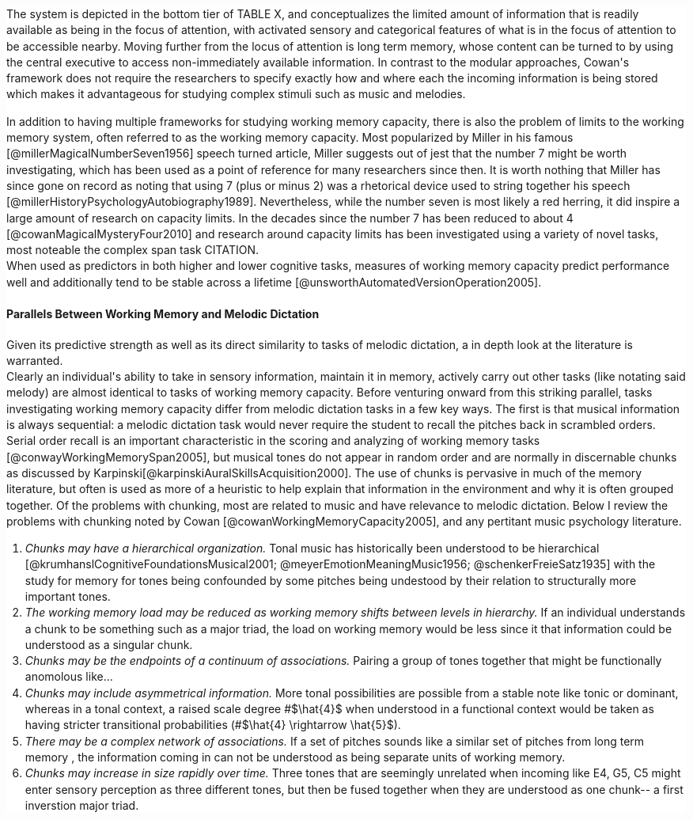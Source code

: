 The system is depicted in the bottom tier of TABLE X, and conceptualizes the limited amount of information that is readily available as being in the focus of attention, with activated sensory and categorical features of what is in the focus of attention to be accessible nearby.
Moving further from the locus of attention is long term memory, whose content can be turned to by using the central executive to access non-immediately available information. 
In contrast to the modular approaches, Cowan's framework does not require the researchers to specify exactly how and where each the incoming information is being stored which makes it advantageous for studying complex stimuli such as music and melodies.

In addition to having multiple frameworks for studying working memory capacity, there is also the problem of limits to the working memory system, often referred to as the working memory capacity. 
Most popularized by Miller in his famous [@millerMagicalNumberSeven1956] speech turned article, Miller suggests out of jest that the number 7 might be worth investigating, which has been used as a point of reference for many researchers since then. 
It is worth nothing that Miller has since gone on record as noting that using 7 (plus or minus 2) was a rhetorical device used to string together his speech [@millerHistoryPsychologyAutobiography1989]. 
Nevertheless, while the number seven is most likely a red herring, it did inspire a large amount of research on capacity limits.
In the decades since the number 7 has been reduced to about 4 [@cowanMagicalMysteryFour2010] and research around capacity limits has been investigated using a variety of novel tasks, most noteable the complex span task CITATION.   
When used as predictors in both higher and lower cognitive tasks, measures of working memory capacity predict performance well and additionally tend to be stable across a lifetime [@unsworthAutomatedVersionOperation2005].

#### Parallels Between Working Memory and Melodic Dictation

Given its predictive strength as well as its direct similarity to tasks of melodic dictation, a in depth look at the literature is warranted.   
Clearly an individual's ability to take in sensory information, maintain it in memory, actively carry out other tasks (like notating said melody) are almost identical to tasks of working memory capacity. 
Before venturing onward from this striking parallel, tasks investigating working memory capacity differ from melodic dictation tasks in a few key ways.
The first is that musical information is always sequential: a melodic dictation task would never require the student to recall the pitches back in scrambled orders.
Serial order recall is an important characteristic in the scoring and analyzing of working memory tasks [@conwayWorkingMemorySpan2005], but musical tones do not appear in random order and are normally in discernable chunks as discussed by Karpinski[@karpinskiAuralSkillsAcquisition2000].
The use of chunks is pervasive in much of the memory literature, but often is used as more of a heuristic to help explain that information in the environment and why it is often grouped together.
Of the problems with chunking, most are related to music and have relevance to melodic dictation.
Below I review the problems with chunking noted by Cowan [@cowanWorkingMemoryCapacity2005], and any pertitant music psychology literature. 

1. _Chunks may have a hierarchical organization._ Tonal music has historically been understood to be hierarchical [@krumhanslCognitiveFoundationsMusical2001; @meyerEmotionMeaningMusic1956; @schenkerFreieSatz1935] with the study for memory for tones being confounded by some pitches being undestood by their relation to structurally more important tones. 
2. _The working memory load may be reduced as working memory shifts between levels in hierarchy._ If an individual understands a chunk to be something such as a major triad, the load on working memory would be less since it that information could be understood as a singular chunk. 
3. _Chunks may be the endpoints of a continuum of associations._ Pairing a group of tones together that might be functionally anomolous like... 
4. _Chunks may include asymmetrical information._ More tonal possibilities are possible from a stable note like tonic or dominant, whereas in a tonal context, a raised scale degree #$\hat{4}$ when understood in a functional context would be taken as having stricter transitional probabilities (#$\hat{4} \rightarrow \hat{5}$). 
5. _There may be a complex network of associations._ If a set of pitches sounds like a similar set of pitches from long term memory , the information coming in can not be understood as being separate units of working memory.
6. _Chunks may increase in size rapidly over time._ Three tones that are seemingly unrelated when incoming like E4, G5, C5 might enter sensory perception as three different tones, but then be fused together when they are understood as one chunk-- a first inverstion major triad. 